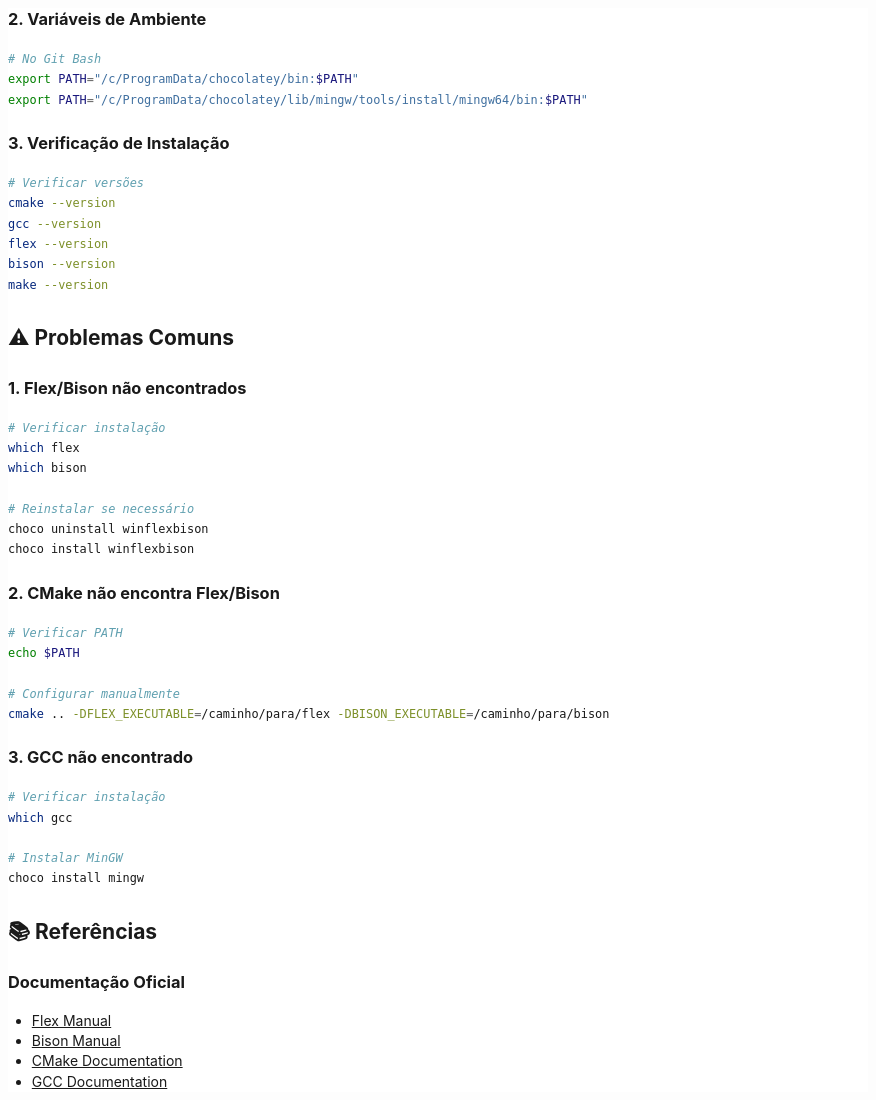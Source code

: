 ### 2. Variáveis de Ambiente
```bash
# No Git Bash
export PATH="/c/ProgramData/chocolatey/bin:$PATH"
export PATH="/c/ProgramData/chocolatey/lib/mingw/tools/install/mingw64/bin:$PATH"
```

### 3. Verificação de Instalação
```bash
# Verificar versões
cmake --version
gcc --version
flex --version
bison --version
make --version
```

## ⚠️ Problemas Comuns

### 1. Flex/Bison não encontrados
```bash
# Verificar instalação
which flex
which bison

# Reinstalar se necessário
choco uninstall winflexbison
choco install winflexbison
```

### 2. CMake não encontra Flex/Bison
```bash
# Verificar PATH
echo $PATH

# Configurar manualmente
cmake .. -DFLEX_EXECUTABLE=/caminho/para/flex -DBISON_EXECUTABLE=/caminho/para/bison
```

### 3. GCC não encontrado
```bash
# Verificar instalação
which gcc

# Instalar MinGW
choco install mingw
```

## 📚 Referências

### Documentação Oficial
- [Flex Manual](https://westes.github.io/flex/manual/)
- [Bison Manual](https://www.gnu.org/software/bison/manual/)
- [CMake Documentation](https://cmake.org/documentation/)
- [GCC Documentation](https://gcc.gnu.org/onlinedocs/)
